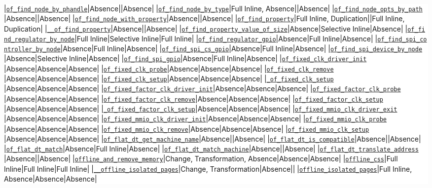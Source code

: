 |[`of_find_node_by_phandle`](https://depsurf.github.io/Function/o/of_find_node_by_phandle.html)|Absence||Absence|
|[`of_find_node_by_type`](https://depsurf.github.io/Function/o/of_find_node_by_type.html)|Full Inline, Absence||Absence|
|[`of_find_node_opts_by_path`](https://depsurf.github.io/Function/o/of_find_node_opts_by_path.html)|Absence||Absence|
|[`of_find_node_with_property`](https://depsurf.github.io/Function/o/of_find_node_with_property.html)|Absence||Absence|
|[`of_find_property`](https://depsurf.github.io/Function/o/of_find_property.html)|Full Inline, Duplication||Full Inline, Duplication|
|[`__of_find_property`](https://depsurf.github.io/Function/o/__of_find_property.html)|Absence||Absence|
|[`of_find_property_value_of_size`](https://depsurf.github.io/Function/o/of_find_property_value_of_size.html)|Absence|Selective Inline|Absence|
|[`of_find_regulator_by_node`](https://depsurf.github.io/Function/o/of_find_regulator_by_node.html)|Full Inline|Selective Inline|Full Inline|
|[`of_find_regulator_gpio`](https://depsurf.github.io/Function/o/of_find_regulator_gpio.html)|Absence|Full Inline|Absence|
|[`of_find_spi_controller_by_node`](https://depsurf.github.io/Function/o/of_find_spi_controller_by_node.html)|Absence|Full Inline|Absence|
|[`of_find_spi_cs_gpio`](https://depsurf.github.io/Function/o/of_find_spi_cs_gpio.html)|Absence|Full Inline|Absence|
|[`of_find_spi_device_by_node`](https://depsurf.github.io/Function/o/of_find_spi_device_by_node.html)|Absence|Selective Inline|Absence|
|[`of_find_spi_gpio`](https://depsurf.github.io/Function/o/of_find_spi_gpio.html)|Absence|Full Inline|Absence|
|[`of_fixed_clk_driver_init`](https://depsurf.github.io/Function/o/of_fixed_clk_driver_init.html)|Absence|Absence|Absence|
|[`of_fixed_clk_probe`](https://depsurf.github.io/Function/o/of_fixed_clk_probe.html)|Absence|Absence|Absence|
|[`of_fixed_clk_remove`](https://depsurf.github.io/Function/o/of_fixed_clk_remove.html)|Absence|Absence|Absence|
|[`of_fixed_clk_setup`](https://depsurf.github.io/Function/o/of_fixed_clk_setup.html)|Absence|Absence|Absence|
|[`_of_fixed_clk_setup`](https://depsurf.github.io/Function/o/_of_fixed_clk_setup.html)|Absence|Absence|Absence|
|[`of_fixed_factor_clk_driver_init`](https://depsurf.github.io/Function/o/of_fixed_factor_clk_driver_init.html)|Absence|Absence|Absence|
|[`of_fixed_factor_clk_probe`](https://depsurf.github.io/Function/o/of_fixed_factor_clk_probe.html)|Absence|Absence|Absence|
|[`of_fixed_factor_clk_remove`](https://depsurf.github.io/Function/o/of_fixed_factor_clk_remove.html)|Absence|Absence|Absence|
|[`of_fixed_factor_clk_setup`](https://depsurf.github.io/Function/o/of_fixed_factor_clk_setup.html)|Absence|Absence|Absence|
|[`_of_fixed_factor_clk_setup`](https://depsurf.github.io/Function/o/_of_fixed_factor_clk_setup.html)|Absence|Absence|Absence|
|[`of_fixed_mmio_clk_driver_exit`](https://depsurf.github.io/Function/o/of_fixed_mmio_clk_driver_exit.html)|Absence|Absence|Absence|
|[`of_fixed_mmio_clk_driver_init`](https://depsurf.github.io/Function/o/of_fixed_mmio_clk_driver_init.html)|Absence|Absence|Absence|
|[`of_fixed_mmio_clk_probe`](https://depsurf.github.io/Function/o/of_fixed_mmio_clk_probe.html)|Absence|Absence|Absence|
|[`of_fixed_mmio_clk_remove`](https://depsurf.github.io/Function/o/of_fixed_mmio_clk_remove.html)|Absence|Absence|Absence|
|[`of_fixed_mmio_clk_setup`](https://depsurf.github.io/Function/o/of_fixed_mmio_clk_setup.html)|Absence|Absence|Absence|
|[`of_flat_dt_get_machine_name`](https://depsurf.github.io/Function/o/of_flat_dt_get_machine_name.html)|Absence||Absence|
|[`of_flat_dt_is_compatible`](https://depsurf.github.io/Function/o/of_flat_dt_is_compatible.html)|Absence||Absence|
|[`of_flat_dt_match`](https://depsurf.github.io/Function/o/of_flat_dt_match.html)|Absence|Full Inline|Absence|
|[`of_flat_dt_match_machine`](https://depsurf.github.io/Function/o/of_flat_dt_match_machine.html)|Absence||Absence|
|[`of_flat_dt_translate_address`](https://depsurf.github.io/Function/o/of_flat_dt_translate_address.html)|Absence||Absence|
|[`offline_and_remove_memory`](https://depsurf.github.io/Function/o/offline_and_remove_memory.html)|Change, Transformation, Absence|Absence|Absence|
|[`offline_css`](https://depsurf.github.io/Function/o/offline_css.html)|Full Inline|Full Inline|Full Inline|
|[`__offline_isolated_pages`](https://depsurf.github.io/Function/o/__offline_isolated_pages.html)|Change, Transformation|Absence||
|[`offline_isolated_pages`](https://depsurf.github.io/Function/o/offline_isolated_pages.html)|Full Inline, Absence|Absence|Absence|